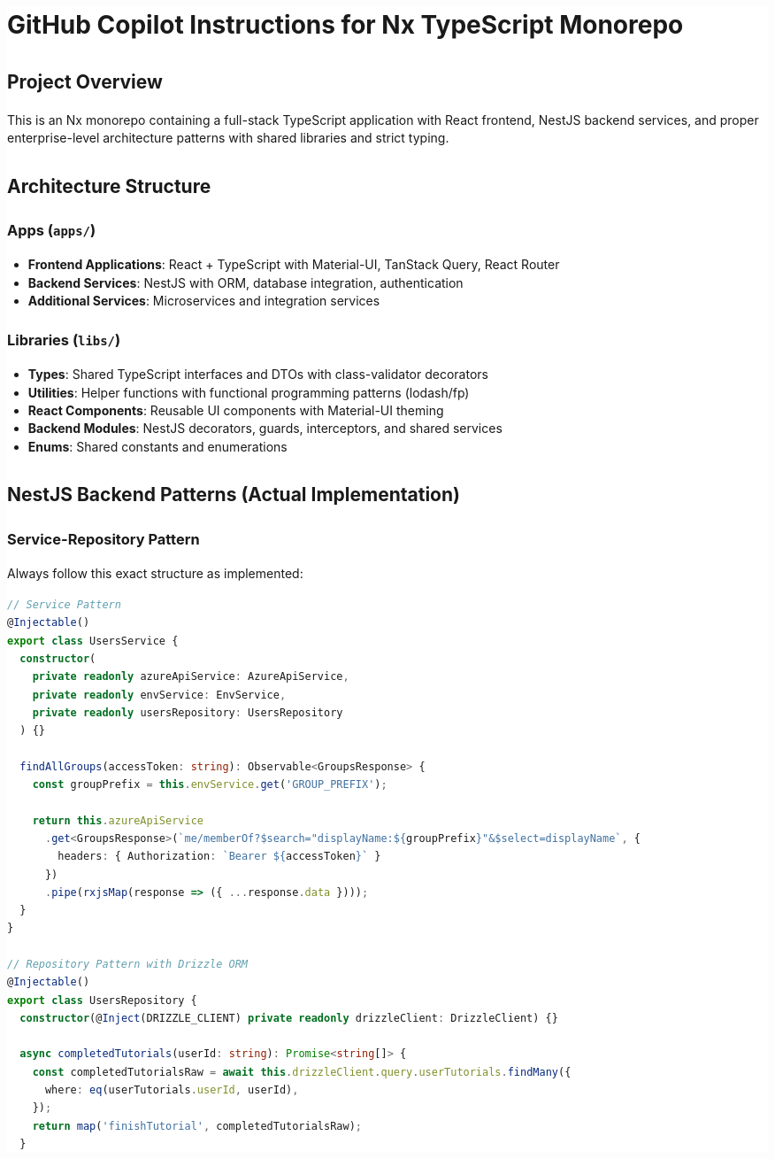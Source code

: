 # GitHub Copilot Instructions for Nx TypeScript Monorepo

## Project Overview

This is an Nx monorepo containing a full-stack TypeScript application with React frontend, NestJS backend services, and proper enterprise-level architecture patterns with shared libraries and strict typing.

## Architecture Structure

### Apps (`apps/`)
- **Frontend Applications**: React + TypeScript with Material-UI, TanStack Query, React Router
- **Backend Services**: NestJS with ORM, database integration, authentication
- **Additional Services**: Microservices and integration services

### Libraries (`libs/`)
- **Types**: Shared TypeScript interfaces and DTOs with class-validator decorators
- **Utilities**: Helper functions with functional programming patterns (lodash/fp)
- **React Components**: Reusable UI components with Material-UI theming
- **Backend Modules**: NestJS decorators, guards, interceptors, and shared services
- **Enums**: Shared constants and enumerations

## NestJS Backend Patterns (Actual Implementation)

### Service-Repository Pattern
Always follow this exact structure as implemented:

```typescript
// Service Pattern
@Injectable()
export class UsersService {
  constructor(
    private readonly azureApiService: AzureApiService,
    private readonly envService: EnvService,
    private readonly usersRepository: UsersRepository
  ) {}

  findAllGroups(accessToken: string): Observable<GroupsResponse> {
    const groupPrefix = this.envService.get('GROUP_PREFIX');
    
    return this.azureApiService
      .get<GroupsResponse>(`me/memberOf?$search="displayName:${groupPrefix}"&$select=displayName`, {
        headers: { Authorization: `Bearer ${accessToken}` }
      })
      .pipe(rxjsMap(response => ({ ...response.data })));
  }
}

// Repository Pattern with Drizzle ORM
@Injectable()
export class UsersRepository {
  constructor(@Inject(DRIZZLE_CLIENT) private readonly drizzleClient: DrizzleClient) {}

  async completedTutorials(userId: string): Promise<string[]> {
    const completedTutorialsRaw = await this.drizzleClient.query.userTutorials.findMany({
      where: eq(userTutorials.userId, userId),
    });
    return map('finishTutorial', completedTutorialsRaw);
  }
```